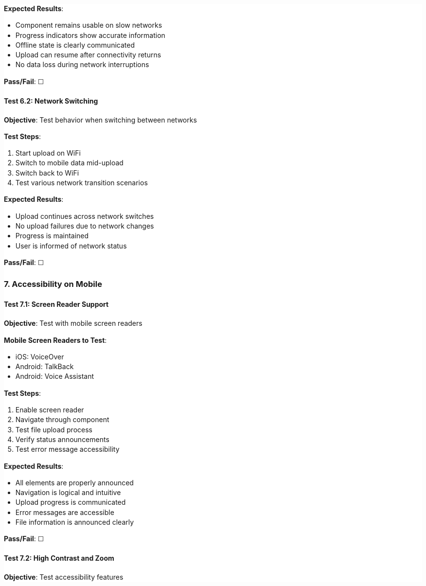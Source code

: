**Expected Results**:
- Component remains usable on slow networks
- Progress indicators show accurate information
- Offline state is clearly communicated
- Upload can resume after connectivity returns
- No data loss during network interruptions

**Pass/Fail**: ☐

#### Test 6.2: Network Switching
**Objective**: Test behavior when switching between networks

**Test Steps**:
1. Start upload on WiFi
2. Switch to mobile data mid-upload
3. Switch back to WiFi
4. Test various network transition scenarios

**Expected Results**:
- Upload continues across network switches
- No upload failures due to network changes
- Progress is maintained
- User is informed of network status

**Pass/Fail**: ☐

### 7. Accessibility on Mobile

#### Test 7.1: Screen Reader Support
**Objective**: Test with mobile screen readers

**Mobile Screen Readers to Test**:
- iOS: VoiceOver
- Android: TalkBack
- Android: Voice Assistant

**Test Steps**:
1. Enable screen reader
2. Navigate through component
3. Test file upload process
4. Verify status announcements
5. Test error message accessibility

**Expected Results**:
- All elements are properly announced
- Navigation is logical and intuitive
- Upload progress is communicated
- Error messages are accessible
- File information is announced clearly

**Pass/Fail**: ☐

#### Test 7.2: High Contrast and Zoom
**Objective**: Test accessibility features
